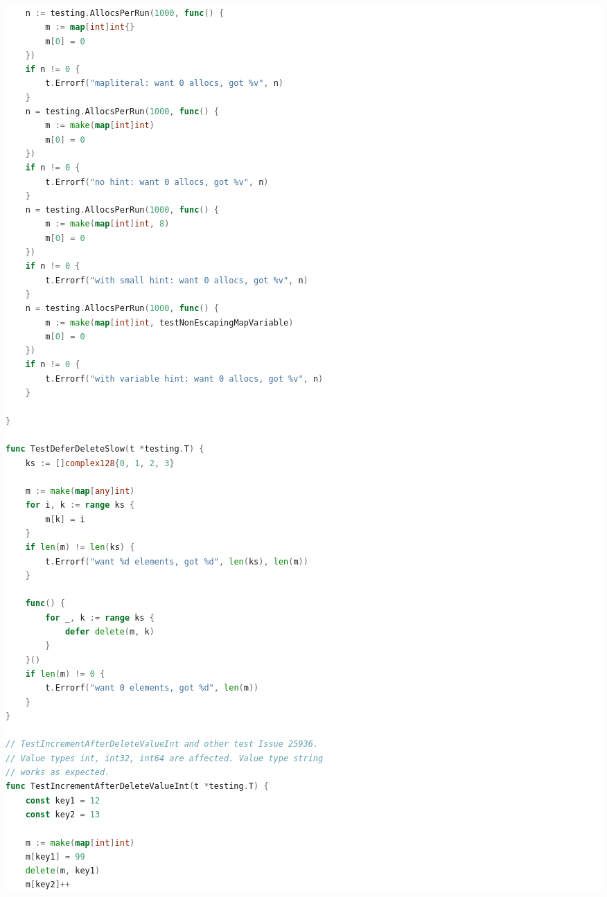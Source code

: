 ```go
	n := testing.AllocsPerRun(1000, func() {
		m := map[int]int{}
		m[0] = 0
	})
	if n != 0 {
		t.Errorf("mapliteral: want 0 allocs, got %v", n)
	}
	n = testing.AllocsPerRun(1000, func() {
		m := make(map[int]int)
		m[0] = 0
	})
	if n != 0 {
		t.Errorf("no hint: want 0 allocs, got %v", n)
	}
	n = testing.AllocsPerRun(1000, func() {
		m := make(map[int]int, 8)
		m[0] = 0
	})
	if n != 0 {
		t.Errorf("with small hint: want 0 allocs, got %v", n)
	}
	n = testing.AllocsPerRun(1000, func() {
		m := make(map[int]int, testNonEscapingMapVariable)
		m[0] = 0
	})
	if n != 0 {
		t.Errorf("with variable hint: want 0 allocs, got %v", n)
	}

}

func TestDeferDeleteSlow(t *testing.T) {
	ks := []complex128{0, 1, 2, 3}

	m := make(map[any]int)
	for i, k := range ks {
		m[k] = i
	}
	if len(m) != len(ks) {
		t.Errorf("want %d elements, got %d", len(ks), len(m))
	}

	func() {
		for _, k := range ks {
			defer delete(m, k)
		}
	}()
	if len(m) != 0 {
		t.Errorf("want 0 elements, got %d", len(m))
	}
}

// TestIncrementAfterDeleteValueInt and other test Issue 25936.
// Value types int, int32, int64 are affected. Value type string
// works as expected.
func TestIncrementAfterDeleteValueInt(t *testing.T) {
	const key1 = 12
	const key2 = 13

	m := make(map[int]int)
	m[key1] = 99
	delete(m, key1)
	m[key2]++
```